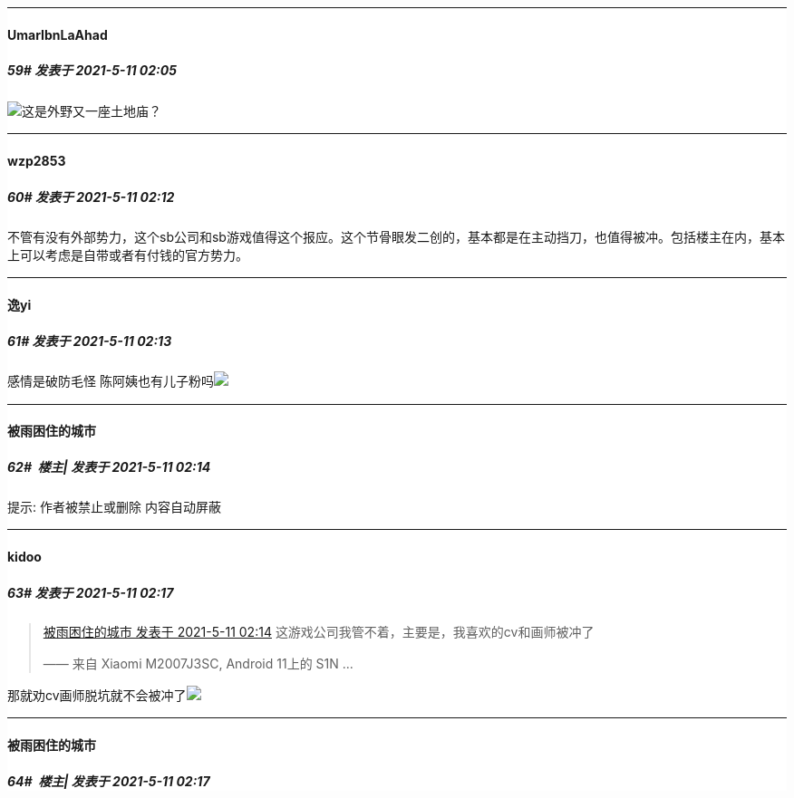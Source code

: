 
*****

####  UmarIbnLaAhad  
##### 59#       发表于 2021-5-11 02:05


<img src="https://static.saraba1st.com/image/smiley/face2017/221.png" referrerpolicy="no-referrer">这是外野又一座土地庙？


*****

####  wzp2853  
##### 60#       发表于 2021-5-11 02:12


不管有没有外部势力，这个sb公司和sb游戏值得这个报应。这个节骨眼发二创的，基本都是在主动挡刀，也值得被冲。包括楼主在内，基本上可以考虑是自带或者有付钱的官方势力。




*****

####  逸yi  
##### 61#       发表于 2021-5-11 02:13


感情是破防毛怪 陈阿姨也有儿子粉吗<img src="https://static.saraba1st.com/image/smiley/face2017/065.png" referrerpolicy="no-referrer">


*****

####  被雨困住的城市  
##### 62#         楼主| 发表于 2021-5-11 02:14

提示: 作者被禁止或删除 内容自动屏蔽


*****

####  kidoo  
##### 63#       发表于 2021-5-11 02:17


<blockquote><a href="httphttps://bbs.saraba1st.com/2b/forum.php?mod=redirect&amp;goto=findpost&amp;pid=51206258&amp;ptid=2003367" target="_blank">被雨困住的城市 发表于 2021-5-11 02:14</a>
这游戏公司我管不着，主要是，我喜欢的cv和画师被冲了

—— 来自 Xiaomi M2007J3SC, Android 11上的 S1N ...</blockquote>
那就劝cv画师脱坑就不会被冲了<img src="https://static.saraba1st.com/image/smiley/face2017/065.png" referrerpolicy="no-referrer">


*****

####  被雨困住的城市  
##### 64#         楼主| 发表于 2021-5-11 02:17
